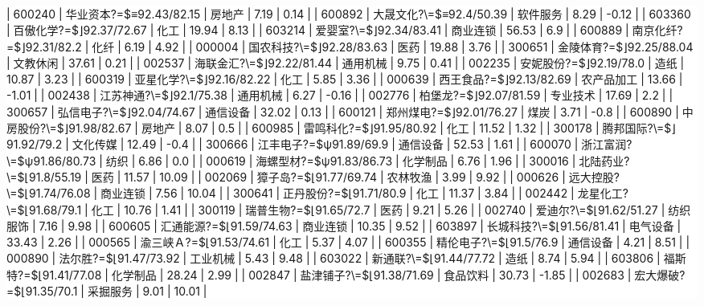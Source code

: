 | 600240 | 华业资本?\=$≡92.43/82.15 |   房地产   |    7.19   |  0.14  |
| 600892 | 大晟文化?\=$≡92.4/50.39  |  软件服务  |    8.29   | -0.12  |
| 603360 | 百傲化学?\=$⌋92.37/72.67 |    化工    |   19.94   |  8.13  |
| 603214 |  爱婴室?\=$⌋92.34/83.41  |  商业连锁  |   56.53   |  6.9   |
| 600889 | 南京化纤?\=$⌋92.31/82.2  |    化纤    |    6.19   |  4.92  |
| 000004 | 国农科技?\=$⌋92.28/83.63 |    医药    |   19.88   |  3.76  |
| 300651 | 金陵体育?\=$⌋92.25/88.04 |  文教休闲  |   37.61   |  0.21  |
| 002537 | 海联金汇?\=$⌋92.22/81.44 |  通用机械  |    9.75   |  0.41  |
| 002235 | 安妮股份?\=$⌋92.19/78.0  |    造纸    |   10.87   |  3.23  |
| 600319 | 亚星化学?\=$⌋92.16/82.22 |    化工    |    5.85   |  3.36  |
| 000639 | 西王食品?\=$⌋92.13/82.69 | 农产品加工 |   13.66   | -1.01  |
| 002438 | 江苏神通?\=$⌋92.1/75.38  |  通用机械  |    6.27   | -0.16  |
| 002776 |  柏堡龙?\=$⌋92.07/81.59  |  专业技术  |   17.69   |  2.2   |
| 300657 | 弘信电子?\=$⌋92.04/74.67 |  通信设备  |   32.02   |  0.13  |
| 600121 | 郑州煤电?\=$⌋92.01/76.27 |    煤炭    |    3.71   |  -0.8  |
| 600890 | 中房股份?\=$⌋91.98/82.67 |   房地产   |    8.07   |  0.5   |
| 600985 | 雷鸣科化?\=$⌋91.95/80.92 |    化工    |   11.52   |  1.32  |
| 300178 | 腾邦国际?\=$⌋91.92/79.2  |  文化传媒  |   12.49   |  -0.4  |
| 300666 | 江丰电子?\=$ψ91.89/69.9  |  通信设备  |   52.53   |  1.61  |
| 600070 | 浙江富润?\=$ψ91.86/80.73 |    纺织    |    6.86   |  0.0   |
| 000619 | 海螺型材?\=$ψ91.83/86.73 |  化学制品  |    6.76   |  1.96  |
| 300016 | 北陆药业?\=$⌊91.8/55.19  |    医药    |   11.57   | 10.09  |
| 002069 |  獐子岛?\=$⌊91.77/69.74  |  农林牧渔  |    3.99   |  9.92  |
| 000626 | 远大控股?\=$⌊91.74/76.08 |  商业连锁  |    7.56   | 10.04  |
| 300641 | 正丹股份?\=$⌊91.71/80.9  |    化工    |   11.37   |  3.84  |
| 002442 | 龙星化工?\=$⌊91.68/79.1  |    化工    |   10.76   |  1.41  |
| 300119 | 瑞普生物?\=$⌊91.65/72.7  |    医药    |    9.21   |  5.26  |
| 002740 |  爱迪尔?\=$⌊91.62/51.27  |  纺织服饰  |    7.16   |  9.98  |
| 600605 | 汇通能源?\=$⌊91.59/74.63 |  商业连锁  |   10.35   |  9.52  |
| 603897 | 长城科技?\=$⌊91.56/81.41 |  电气设备  |   33.43   |  2.26  |
| 000565 | 渝三峡Ａ?\=$⌊91.53/74.61 |    化工    |    5.37   |  4.07  |
| 600355 |  精伦电子?\=$⌊91.5/76.9  |  通信设备  |    4.21   |  8.51  |
| 000890 |  法尔胜?\=$⌊91.47/73.92  |  工业机械  |    5.43   |  9.48  |
| 603022 |  新通联?\=$⌊91.44/77.72  |    造纸    |    8.74   |  5.94  |
| 603806 |  福斯特?\=$⌊91.41/77.08  |  化学制品  |   28.24   |  2.99  |
| 002847 | 盐津铺子?\=$⌊91.38/71.69 |  食品饮料  |   30.73   | -1.85  |
| 002683 | 宏大爆破?\=$⌊91.35/70.1  |  采掘服务  |    9.01   | 10.01  |